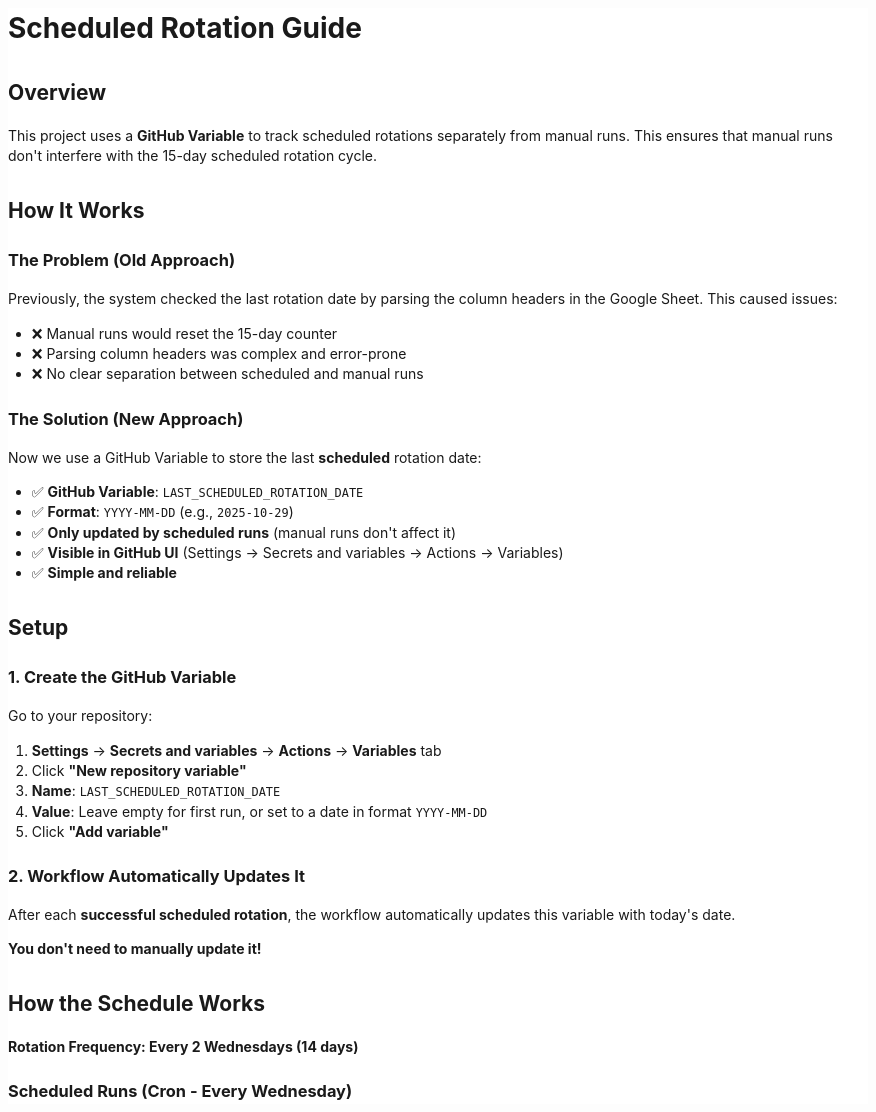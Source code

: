# Scheduled Rotation Guide

## Overview

This project uses a **GitHub Variable** to track scheduled rotations separately from manual runs. This ensures that manual runs don't interfere with the 15-day scheduled rotation cycle.

## How It Works

### The Problem (Old Approach)
Previously, the system checked the last rotation date by parsing the column headers in the Google Sheet. This caused issues:
- ❌ Manual runs would reset the 15-day counter
- ❌ Parsing column headers was complex and error-prone
- ❌ No clear separation between scheduled and manual runs

### The Solution (New Approach)
Now we use a GitHub Variable to store the last **scheduled** rotation date:
- ✅ **GitHub Variable**: `LAST_SCHEDULED_ROTATION_DATE`
- ✅ **Format**: `YYYY-MM-DD` (e.g., `2025-10-29`)
- ✅ **Only updated by scheduled runs** (manual runs don't affect it)
- ✅ **Visible in GitHub UI** (Settings → Secrets and variables → Actions → Variables)
- ✅ **Simple and reliable**

## Setup

### 1. Create the GitHub Variable

Go to your repository:
1. **Settings** → **Secrets and variables** → **Actions** → **Variables** tab
2. Click **"New repository variable"**
3. **Name**: `LAST_SCHEDULED_ROTATION_DATE`
4. **Value**: Leave empty for first run, or set to a date in format `YYYY-MM-DD`
5. Click **"Add variable"**

### 2. Workflow Automatically Updates It

After each **successful scheduled rotation**, the workflow automatically updates this variable with today's date.

**You don't need to manually update it!**

## How the Schedule Works

**Rotation Frequency: Every 2 Wednesdays (14 days)**

### Scheduled Runs (Cron - Every Wednesday)
